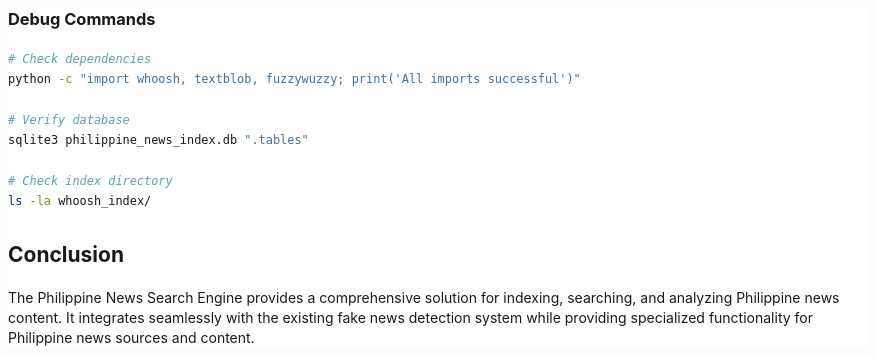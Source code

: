 ### Debug Commands
```bash
# Check dependencies
python -c "import whoosh, textblob, fuzzywuzzy; print('All imports successful')"

# Verify database
sqlite3 philippine_news_index.db ".tables"

# Check index directory
ls -la whoosh_index/
```

## Conclusion
The Philippine News Search Engine provides a comprehensive solution for indexing, searching, and analyzing Philippine news content. It integrates seamlessly with the existing fake news detection system while providing specialized functionality for Philippine news sources and content.

